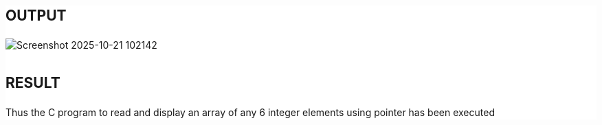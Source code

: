 ## OUTPUT
<img width="1396" height="573" alt="Screenshot 2025-10-21 102142" src="https://github.com/user-attachments/assets/58ba6f71-f9d6-44ef-be5d-50f7344b1f96" />

 

## RESULT

Thus the C program to read and display an array of any 6 integer elements using pointer has been executed


